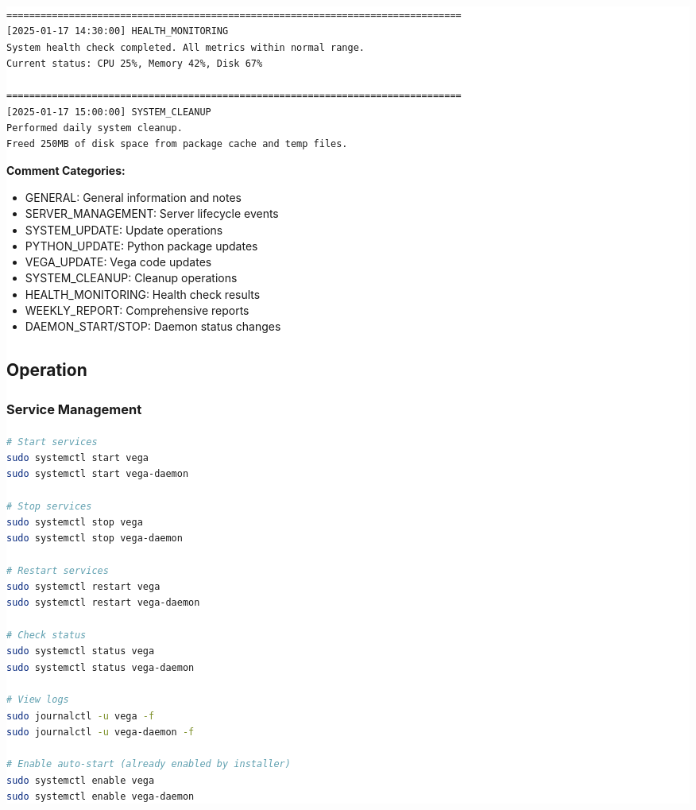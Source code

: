 ```text
================================================================================
[2025-01-17 14:30:00] HEALTH_MONITORING
System health check completed. All metrics within normal range.
Current status: CPU 25%, Memory 42%, Disk 67%

================================================================================
[2025-01-17 15:00:00] SYSTEM_CLEANUP
Performed daily system cleanup.
Freed 250MB of disk space from package cache and temp files.
```

**Comment Categories:**

- GENERAL: General information and notes
- SERVER_MANAGEMENT: Server lifecycle events
- SYSTEM_UPDATE: Update operations
- PYTHON_UPDATE: Python package updates
- VEGA_UPDATE: Vega code updates
- SYSTEM_CLEANUP: Cleanup operations
- HEALTH_MONITORING: Health check results
- WEEKLY_REPORT: Comprehensive reports
- DAEMON_START/STOP: Daemon status changes

## Operation

### Service Management

```bash
# Start services
sudo systemctl start vega
sudo systemctl start vega-daemon

# Stop services
sudo systemctl stop vega
sudo systemctl stop vega-daemon

# Restart services
sudo systemctl restart vega
sudo systemctl restart vega-daemon

# Check status
sudo systemctl status vega
sudo systemctl status vega-daemon

# View logs
sudo journalctl -u vega -f
sudo journalctl -u vega-daemon -f

# Enable auto-start (already enabled by installer)
sudo systemctl enable vega
sudo systemctl enable vega-daemon
```
